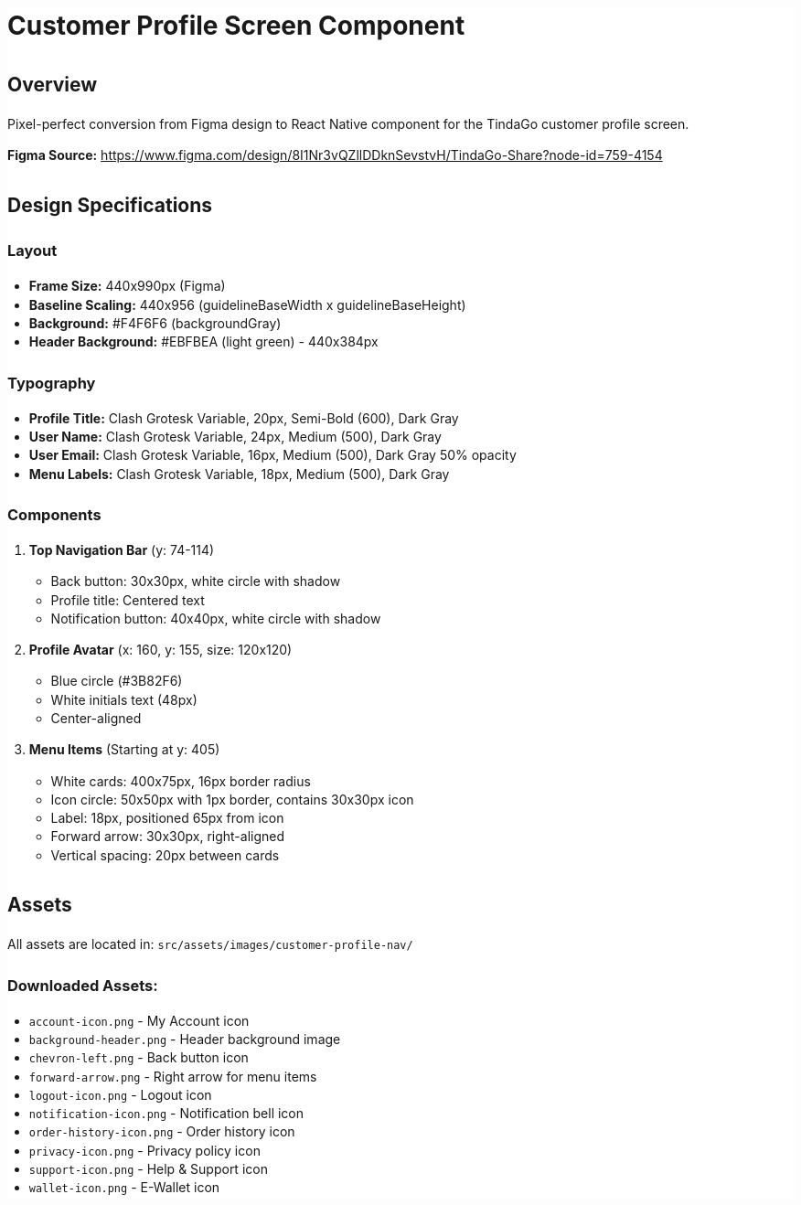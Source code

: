 # Customer Profile Screen Component

## Overview
Pixel-perfect conversion from Figma design to React Native component for the TindaGo customer profile screen.

**Figma Source:** https://www.figma.com/design/8I1Nr3vQZllDDknSevstvH/TindaGo-Share?node-id=759-4154

## Design Specifications

### Layout
- **Frame Size:** 440x990px (Figma)
- **Baseline Scaling:** 440x956 (guidelineBaseWidth x guidelineBaseHeight)
- **Background:** #F4F6F6 (backgroundGray)
- **Header Background:** #EBFBEA (light green) - 440x384px

### Typography
- **Profile Title:** Clash Grotesk Variable, 20px, Semi-Bold (600), Dark Gray
- **User Name:** Clash Grotesk Variable, 24px, Medium (500), Dark Gray
- **User Email:** Clash Grotesk Variable, 16px, Medium (500), Dark Gray 50% opacity
- **Menu Labels:** Clash Grotesk Variable, 18px, Medium (500), Dark Gray

### Components
1. **Top Navigation Bar** (y: 74-114)
   - Back button: 30x30px, white circle with shadow
   - Profile title: Centered text
   - Notification button: 40x40px, white circle with shadow

2. **Profile Avatar** (x: 160, y: 155, size: 120x120)
   - Blue circle (#3B82F6)
   - White initials text (48px)
   - Center-aligned

3. **Menu Items** (Starting at y: 405)
   - White cards: 400x75px, 16px border radius
   - Icon circle: 50x50px with 1px border, contains 30x30px icon
   - Label: 18px, positioned 65px from icon
   - Forward arrow: 30x30px, right-aligned
   - Vertical spacing: 20px between cards

## Assets
All assets are located in: `src/assets/images/customer-profile-nav/`

### Downloaded Assets:
- `account-icon.png` - My Account icon
- `background-header.png` - Header background image
- `chevron-left.png` - Back button icon
- `forward-arrow.png` - Right arrow for menu items
- `logout-icon.png` - Logout icon
- `notification-icon.png` - Notification bell icon
- `order-history-icon.png` - Order history icon
- `privacy-icon.png` - Privacy policy icon
- `support-icon.png` - Help & Support icon
- `wallet-icon.png` - E-Wallet icon
